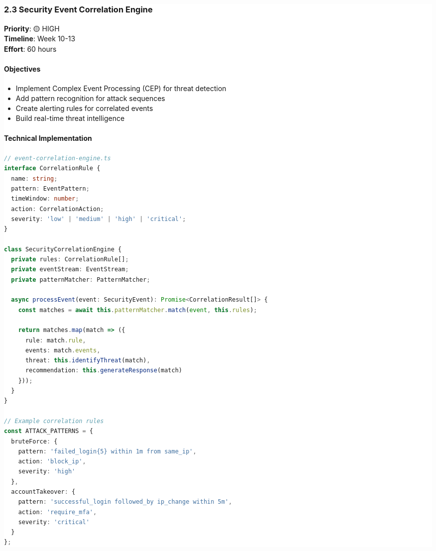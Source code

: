 ### 2.3 Security Event Correlation Engine
**Priority**: 🟡 HIGH  
**Timeline**: Week 10-13  
**Effort**: 60 hours

#### Objectives
- Implement Complex Event Processing (CEP) for threat detection
- Add pattern recognition for attack sequences
- Create alerting rules for correlated events
- Build real-time threat intelligence

#### Technical Implementation
```typescript
// event-correlation-engine.ts
interface CorrelationRule {
  name: string;
  pattern: EventPattern;
  timeWindow: number;
  action: CorrelationAction;
  severity: 'low' | 'medium' | 'high' | 'critical';
}

class SecurityCorrelationEngine {
  private rules: CorrelationRule[];
  private eventStream: EventStream;
  private patternMatcher: PatternMatcher;
  
  async processEvent(event: SecurityEvent): Promise<CorrelationResult[]> {
    const matches = await this.patternMatcher.match(event, this.rules);
    
    return matches.map(match => ({
      rule: match.rule,
      events: match.events,
      threat: this.identifyThreat(match),
      recommendation: this.generateResponse(match)
    }));
  }
}

// Example correlation rules
const ATTACK_PATTERNS = {
  bruteForce: {
    pattern: 'failed_login{5} within 1m from same_ip',
    action: 'block_ip',
    severity: 'high'
  },
  accountTakeover: {
    pattern: 'successful_login followed_by ip_change within 5m',
    action: 'require_mfa',
    severity: 'critical'
  }
};
```

